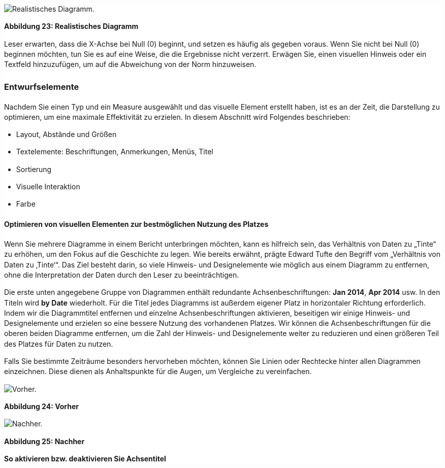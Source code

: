 ![Realistisches Diagramm.](media/power-bi-visualization-best-practices/corp-success.png)

**Abbildung 23: Realistisches Diagramm**

Leser erwarten, dass die X-Achse bei Null (0) beginnt, und setzen es häufig als gegeben voraus. Wenn Sie nicht bei Null (0) beginnen möchten, tun Sie es auf eine Weise, die die Ergebnisse nicht verzerrt. Erwägen Sie, einen visuellen Hinweis oder ein Textfeld hinzuzufügen, um auf die Abweichung von der Norm hinzuweisen.

### <a name="design-elements"></a>Entwurfselemente

Nachdem Sie einen Typ und ein Measure ausgewählt und das visuelle Element erstellt haben, ist es an der Zeit, die Darstellung zu optimieren, um eine maximale Effektivität zu erzielen. In diesem Abschnitt wird Folgendes beschrieben:

* Layout, Abstände und Größen

* Textelemente: Beschriftungen, Anmerkungen, Menüs, Titel

* Sortierung

* Visuelle Interaktion

* Farbe

#### <a name="tweaking-visuals-for-best-use-of-space"></a>Optimieren von visuellen Elementen zur bestmöglichen Nutzung des Platzes

Wenn Sie mehrere Diagramme in einem Bericht unterbringen möchten, kann es hilfreich sein, das Verhältnis von Daten zu „Tinte“ zu erhöhen, um den Fokus auf die Geschichte zu legen. Wie bereits erwähnt, prägte Edward Tufte den Begriff vom „Verhältnis von Daten zu ‚Tinte‘“. Das Ziel besteht darin, so viele Hinweis- und Designelemente wie möglich aus einem Diagramm zu entfernen, ohne die Interpretation der Daten durch den Leser zu beeinträchtigen.

Die erste unten angegebene Gruppe von Diagrammen enthält redundante Achsenbeschriftungen: **Jan 2014**, **Apr 2014** usw. In den Titeln wird **by Date** wiederholt. Für die Titel jedes Diagramms ist außerdem eigener Platz in horizontaler Richtung erforderlich. Indem wir die Diagrammtitel entfernen und einzelne Achsenbeschriftungen aktivieren, beseitigen wir einige Hinweis- und Designelemente und erzielen so eine bessere Nutzung des vorhandenen Platzes. Wir können die Achsenbeschriftungen für die oberen beiden Diagramme entfernen, um die Zahl der Hinweis- und Designelemente weiter zu reduzieren und einen größeren Teil des Platzes für Daten zu nutzen.

Falls Sie bestimmte Zeiträume besonders hervorheben möchten, können Sie Linien oder Rechtecke hinter allen Diagrammen einzeichnen. Diese dienen als Anhaltspunkte für die Augen, um Vergleiche zu vereinfachen.

![Vorher.](media/power-bi-visualization-best-practices/power-bi-multiples-before.png)

**Abbildung 24: Vorher**

![Nachher.](media/power-bi-visualization-best-practices/power-bi-multiples-after.png)

**Abbildung 25: Nachher**

**So aktivieren bzw. deaktivieren Sie Achsentitel**
